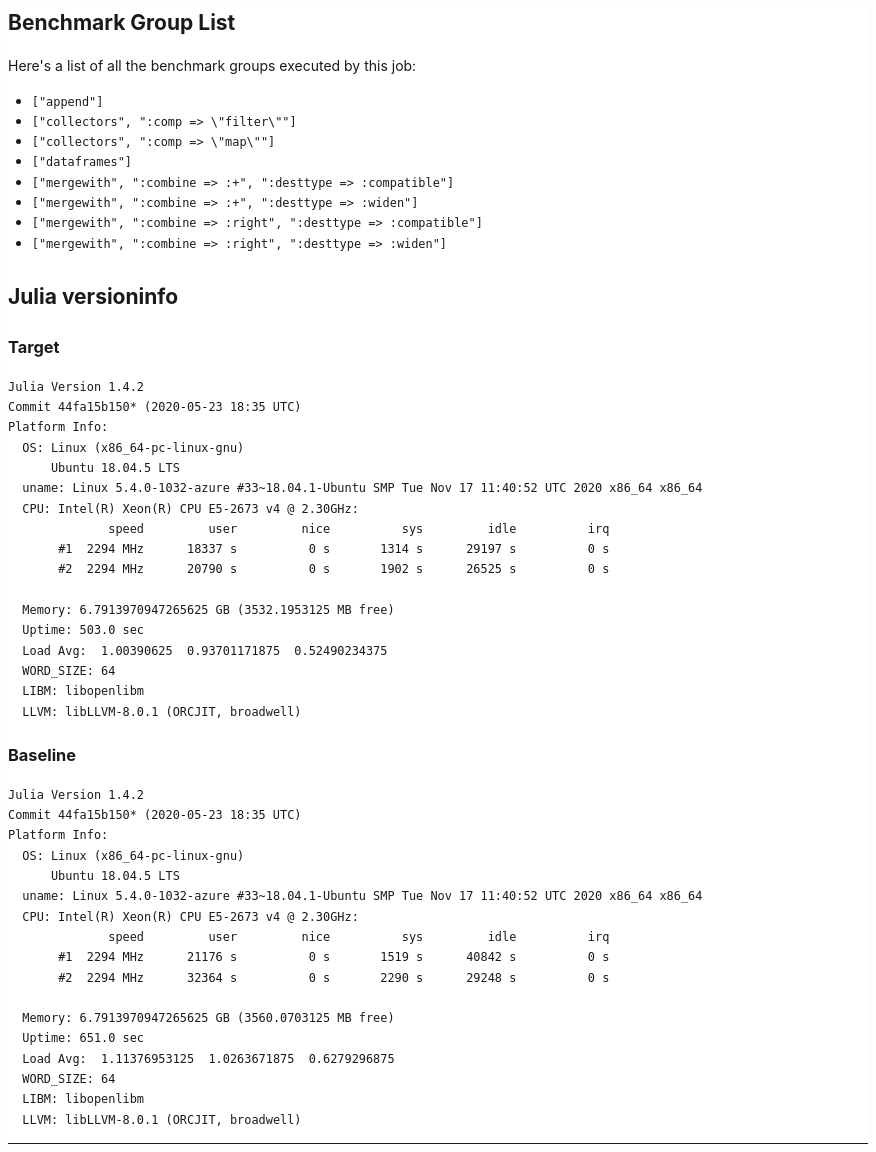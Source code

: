 ## Benchmark Group List
Here's a list of all the benchmark groups executed by this job:

- `["append"]`
- `["collectors", ":comp => \"filter\""]`
- `["collectors", ":comp => \"map\""]`
- `["dataframes"]`
- `["mergewith", ":combine => :+", ":desttype => :compatible"]`
- `["mergewith", ":combine => :+", ":desttype => :widen"]`
- `["mergewith", ":combine => :right", ":desttype => :compatible"]`
- `["mergewith", ":combine => :right", ":desttype => :widen"]`

## Julia versioninfo

### Target
```
Julia Version 1.4.2
Commit 44fa15b150* (2020-05-23 18:35 UTC)
Platform Info:
  OS: Linux (x86_64-pc-linux-gnu)
      Ubuntu 18.04.5 LTS
  uname: Linux 5.4.0-1032-azure #33~18.04.1-Ubuntu SMP Tue Nov 17 11:40:52 UTC 2020 x86_64 x86_64
  CPU: Intel(R) Xeon(R) CPU E5-2673 v4 @ 2.30GHz: 
              speed         user         nice          sys         idle          irq
       #1  2294 MHz      18337 s          0 s       1314 s      29197 s          0 s
       #2  2294 MHz      20790 s          0 s       1902 s      26525 s          0 s
       
  Memory: 6.7913970947265625 GB (3532.1953125 MB free)
  Uptime: 503.0 sec
  Load Avg:  1.00390625  0.93701171875  0.52490234375
  WORD_SIZE: 64
  LIBM: libopenlibm
  LLVM: libLLVM-8.0.1 (ORCJIT, broadwell)
```

### Baseline
```
Julia Version 1.4.2
Commit 44fa15b150* (2020-05-23 18:35 UTC)
Platform Info:
  OS: Linux (x86_64-pc-linux-gnu)
      Ubuntu 18.04.5 LTS
  uname: Linux 5.4.0-1032-azure #33~18.04.1-Ubuntu SMP Tue Nov 17 11:40:52 UTC 2020 x86_64 x86_64
  CPU: Intel(R) Xeon(R) CPU E5-2673 v4 @ 2.30GHz: 
              speed         user         nice          sys         idle          irq
       #1  2294 MHz      21176 s          0 s       1519 s      40842 s          0 s
       #2  2294 MHz      32364 s          0 s       2290 s      29248 s          0 s
       
  Memory: 6.7913970947265625 GB (3560.0703125 MB free)
  Uptime: 651.0 sec
  Load Avg:  1.11376953125  1.0263671875  0.6279296875
  WORD_SIZE: 64
  LIBM: libopenlibm
  LLVM: libLLVM-8.0.1 (ORCJIT, broadwell)
```

---